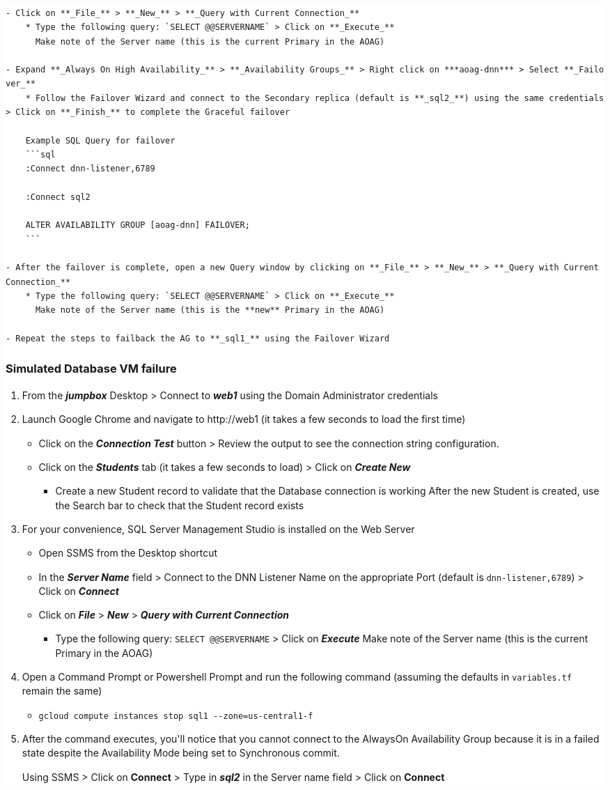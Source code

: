     - Click on **_File_** > **_New_** > **_Query with Current Connection_**
        * Type the following query: `SELECT @@SERVERNAME` > Click on **_Execute_**
          Make note of the Server name (this is the current Primary in the AOAG)

    - Expand **_Always On High Availability_** > **_Availability Groups_** > Right click on ***aoag-dnn*** > Select **_Failover_**
        * Follow the Failover Wizard and connect to the Secondary replica (default is **_sql2_**) using the same credentials > Click on **_Finish_** to complete the Graceful failover

        Example SQL Query for failover
        ```sql
        :Connect dnn-listener,6789

        :Connect sql2

        ALTER AVAILABILITY GROUP [aoag-dnn] FAILOVER;
        ```

    - After the failover is complete, open a new Query window by clicking on **_File_** > **_New_** > **_Query with Current Connection_**
        * Type the following query: `SELECT @@SERVERNAME` > Click on **_Execute_**
          Make note of the Server name (this is the **new** Primary in the AOAG)

    - Repeat the steps to failback the AG to **_sql1_** using the Failover Wizard

### Simulated Database VM failure

1. From the **_jumpbox_** Desktop > Connect to **_web1_** using the Domain Administrator credentials

2. Launch Google Chrome and navigate to http://web1 (it takes a few seconds to load the first time)
    - Click on the **_Connection Test_** button > Review the output to see the connection string configuration.

    - Click on the **_Students_** tab (it takes a few seconds to load) > Click on **_Create New_**
        * Create a new Student record to validate that the Database connection is working
          After the new Student is created, use the Search bar to check that the Student record exists

3. For your convenience, SQL Server Management Studio is installed on the Web Server
    - Open SSMS from the Desktop shortcut

    - In the **_Server Name_** field > Connect to the DNN Listener Name on the appropriate Port (default is `dnn-listener,6789`) > Click on **_Connect_**

    - Click on **_File_** > **_New_** > **_Query with Current Connection_**
        * Type the following query: `SELECT @@SERVERNAME` > Click on **_Execute_**
          Make note of the Server name (this is the current Primary in the AOAG)

4. Open a Command Prompt or Powershell Prompt and run the following command (assuming the defaults in `variables.tf` remain the same)
    - `gcloud compute instances stop sql1 --zone=us-central1-f`

5. After the command executes, you'll notice that you cannot connect to the AlwaysOn Availability Group because it is in a failed state despite the Availability Mode being set to Synchronous commit. 

   Using SSMS > Click on **Connect** > Type in **_sql2_** in the Server name field > Click on **Connect**
